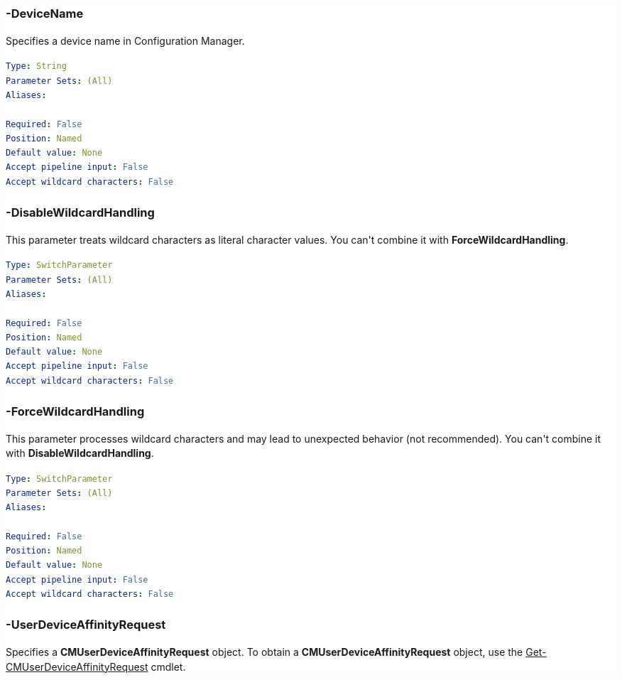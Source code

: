### -DeviceName
Specifies a device name in Configuration Manager.

```yaml
Type: String
Parameter Sets: (All)
Aliases:

Required: False
Position: Named
Default value: None
Accept pipeline input: False
Accept wildcard characters: False
```

### -DisableWildcardHandling

This parameter treats wildcard characters as literal character values. You can't combine it with **ForceWildcardHandling**.

```yaml
Type: SwitchParameter
Parameter Sets: (All)
Aliases:

Required: False
Position: Named
Default value: None
Accept pipeline input: False
Accept wildcard characters: False
```

### -ForceWildcardHandling

This parameter processes wildcard characters and may lead to unexpected behavior (not recommended). You can't combine it with **DisableWildcardHandling**.

```yaml
Type: SwitchParameter
Parameter Sets: (All)
Aliases:

Required: False
Position: Named
Default value: None
Accept pipeline input: False
Accept wildcard characters: False
```

### -UserDeviceAffinityRequest
Specifies a **CMUserDeviceAffinityRequest** object.
To obtain a **CMUserDeviceAffinityRequest** object, use the [Get-CMUserDeviceAffinityRequest](Get-CMUserDeviceAffinityRequest.md) cmdlet.
